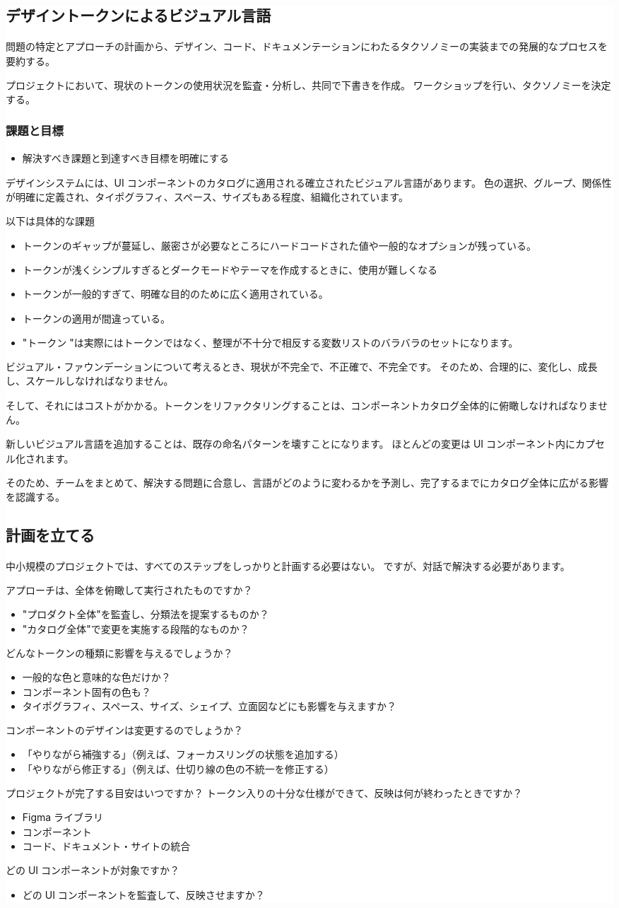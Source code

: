 ## デザイントークンによるビジュアル言語

問題の特定とアプローチの計画から、デザイン、コード、ドキュメンテーションにわたるタクソノミーの実装までの発展的なプロセスを要約する。

プロジェクトにおいて、現状のトークンの使用状況を監査・分析し、共同で下書きを作成。
ワークショップを行い、タクソノミーを決定する。

### 課題と目標
- 解決すべき課題と到達すべき目標を明確にする

デザインシステムには、UI コンポーネントのカタログに適用される確立されたビジュアル言語があります。
色の選択、グループ、関係性が明確に定義され、タイポグラフィ、スペース、サイズもある程度、組織化されています。

以下は具体的な課題
- トークンのギャップが蔓延し、厳密さが必要なところにハードコードされた値や一般的なオプションが残っている。
- トークンが浅くシンプルすぎるとダークモードやテーマを作成するときに、使用が難しくなる
- トークンが一般的すぎて、明確な目的のために広く適用されている。
- トークンの適用が間違っている。

- "トークン "は実際にはトークンではなく、整理が不十分で相反する変数リストのバラバラのセットになります。

ビジュアル・ファウンデーションについて考えるとき、現状が不完全で、不正確で、不完全です。
そのため、合理的に、変化し、成長し、スケールしなければなりません。

そして、それにはコストがかかる。トークンをリファクタリングすることは、コンポーネントカタログ全体的に俯瞰しなければなりません。

新しいビジュアル言語を追加することは、既存の命名パターンを壊すことになります。
ほとんどの変更は UI コンポーネント内にカプセル化されます。

そのため、チームをまとめて、解決する問題に合意し、言語がどのように変わるかを予測し、完了するまでにカタログ全体に広がる影響を認識する。

## 計画を立てる
中小規模のプロジェクトでは、すべてのステップをしっかりと計画する必要はない。
ですが、対話で解決する必要があります。

アプローチは、全体を俯瞰して実行されたものですか？
- "プロダクト全体"を監査し、分類法を提案するものか？
- "カタログ全体"で変更を実施する段階的なものか？

どんなトークンの種類に影響を与えるでしょうか？
- 一般的な色と意味的な色だけか？
- コンポーネント固有の色も？
- タイポグラフィ、スペース、サイズ、シェイプ、立面図などにも影響を与えますか？

コンポーネントのデザインは変更するのでしょうか？
- 「やりながら補強する」（例えば、フォーカスリングの状態を追加する）
- 「やりながら修正する」（例えば、仕切り線の色の不統一を修正する）

プロジェクトが完了する目安はいつですか？
トークン入りの十分な仕様ができて、反映は何が終わったときですか？
- Figma ライブラリ
- コンポーネント
- コード、ドキュメント・サイトの統合

どの UI コンポーネントが対象ですか？
- どの UI コンポーネントを監査して、反映させますか？
